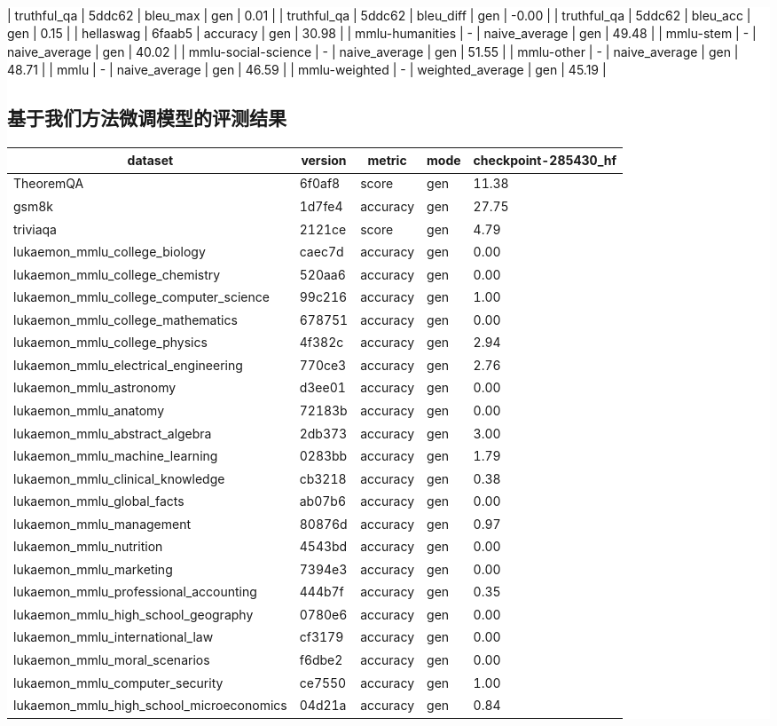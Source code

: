 | truthful_qa                                       | 5ddc62  | bleu_max         | gen  | 0.01                     |
| truthful_qa                                       | 5ddc62  | bleu_diff        | gen  | -0.00                    |
| truthful_qa                                       | 5ddc62  | bleu_acc         | gen  | 0.15                     |
| hellaswag                                         | 6faab5  | accuracy         | gen  | 30.98                    |
| mmlu-humanities                                   | -       | naive_average    | gen  | 49.48                    |
| mmlu-stem                                         | -       | naive_average    | gen  | 40.02                    |
| mmlu-social-science                               | -       | naive_average    | gen  | 51.55                    |
| mmlu-other                                        | -       | naive_average    | gen  | 48.71                    |
| mmlu                                              | -       | naive_average    | gen  | 46.59                    |
| mmlu-weighted                                     | -       | weighted_average | gen  | 45.19                    |
## 基于我们方法微调模型的评测结果

| dataset                                           | version | metric           | mode | checkpoint-285430_hf |
| ------------------------------------------------- | ------- | ---------------- | ---- | -------------------- |
| TheoremQA                                         | 6f0af8  | score            | gen  | 11.38                |
| gsm8k                                             | 1d7fe4  | accuracy         | gen  | 27.75                |
| triviaqa                                          | 2121ce  | score            | gen  | 4.79                 |
| lukaemon_mmlu_college_biology                     | caec7d  | accuracy         | gen  | 0.00                 |
| lukaemon_mmlu_college_chemistry                   | 520aa6  | accuracy         | gen  | 0.00                 |
| lukaemon_mmlu_college_computer_science            | 99c216  | accuracy         | gen  | 1.00                 |
| lukaemon_mmlu_college_mathematics                 | 678751  | accuracy         | gen  | 0.00                 |
| lukaemon_mmlu_college_physics                     | 4f382c  | accuracy         | gen  | 2.94                 |
| lukaemon_mmlu_electrical_engineering              | 770ce3  | accuracy         | gen  | 2.76                 |
| lukaemon_mmlu_astronomy                           | d3ee01  | accuracy         | gen  | 0.00                 |
| lukaemon_mmlu_anatomy                             | 72183b  | accuracy         | gen  | 0.00                 |
| lukaemon_mmlu_abstract_algebra                    | 2db373  | accuracy         | gen  | 3.00                 |
| lukaemon_mmlu_machine_learning                    | 0283bb  | accuracy         | gen  | 1.79                 |
| lukaemon_mmlu_clinical_knowledge                  | cb3218  | accuracy         | gen  | 0.38                 |
| lukaemon_mmlu_global_facts                        | ab07b6  | accuracy         | gen  | 0.00                 |
| lukaemon_mmlu_management                          | 80876d  | accuracy         | gen  | 0.97                 |
| lukaemon_mmlu_nutrition                           | 4543bd  | accuracy         | gen  | 0.00                 |
| lukaemon_mmlu_marketing                           | 7394e3  | accuracy         | gen  | 0.00                 |
| lukaemon_mmlu_professional_accounting             | 444b7f  | accuracy         | gen  | 0.35                 |
| lukaemon_mmlu_high_school_geography               | 0780e6  | accuracy         | gen  | 0.00                 |
| lukaemon_mmlu_international_law                   | cf3179  | accuracy         | gen  | 0.00                 |
| lukaemon_mmlu_moral_scenarios                     | f6dbe2  | accuracy         | gen  | 0.00                 |
| lukaemon_mmlu_computer_security                   | ce7550  | accuracy         | gen  | 1.00                 |
| lukaemon_mmlu_high_school_microeconomics          | 04d21a  | accuracy         | gen  | 0.84                 |